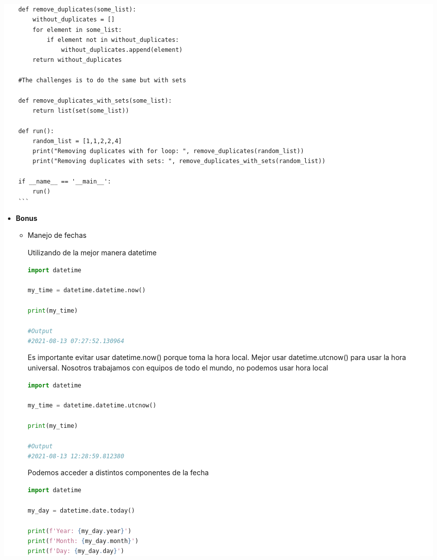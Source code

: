         def remove_duplicates(some_list):
            without_duplicates = []
            for element in some_list:
                if element not in without_duplicates:
                    without_duplicates.append(element)
            return without_duplicates

        #The challenges is to do the same but with sets

        def remove_duplicates_with_sets(some_list):
            return list(set(some_list))

        def run():
            random_list = [1,1,2,2,4]
            print("Removing duplicates with for loop: ", remove_duplicates(random_list))
            print("Removing duplicates with sets: ", remove_duplicates_with_sets(random_list))
            
        if __name__ == '__main__':
            run()
        ```

- **Bonus**
    - Manejo de fechas

        Utilizando de la mejor manera datetime

        ```python
        import datetime

        my_time = datetime.datetime.now()

        print(my_time)

        #Output
        #2021-08-13 07:27:52.130964
        ```

        Es importante evitar usar datetime.now() porque toma la hora local. Mejor usar datetime.utcnow() para usar la hora universal. Nosotros trabajamos con equipos de todo el mundo, no podemos usar hora local

        ```python
        import datetime

        my_time = datetime.datetime.utcnow()

        print(my_time)

        #Output
        #2021-08-13 12:28:59.812380
        ```

        Podemos acceder a distintos componentes de la fecha

        ```python
        import datetime

        my_day = datetime.date.today()

        print(f'Year: {my_day.year}')
        print(f'Month: {my_day.month}')
        print(f'Day: {my_day.day}')
